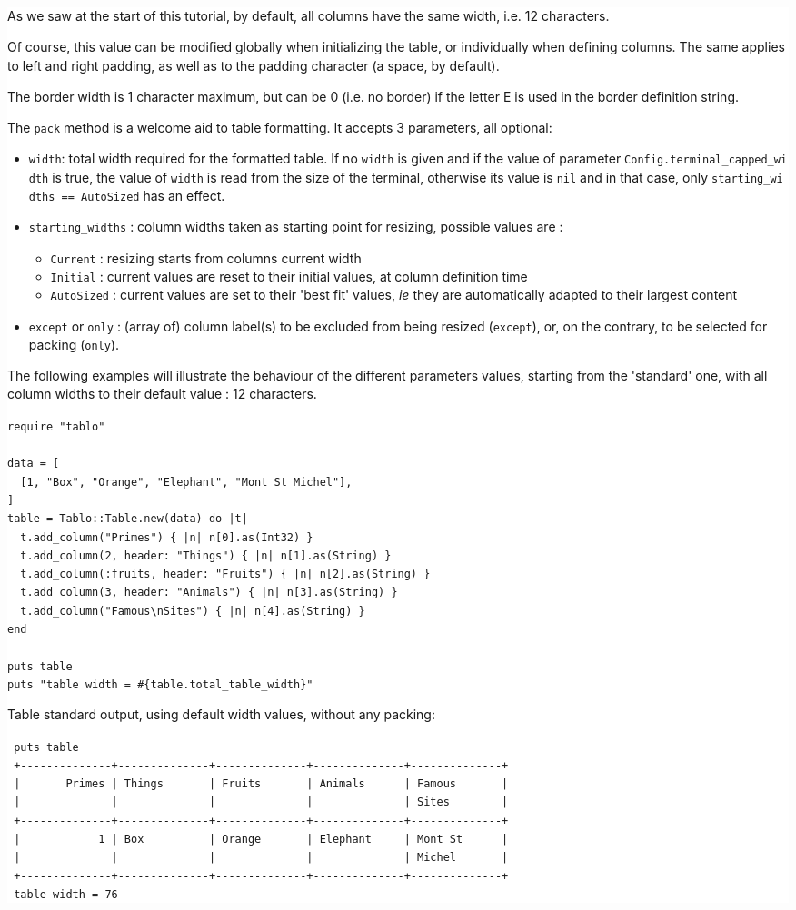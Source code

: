 As we saw at the start of this tutorial, by default, all columns have the same
width, i.e. 12 characters.

Of course, this value can be modified globally when initializing the table, or
individually when defining columns. The same applies to left and right
padding, as well as to the padding character (a space, by default).

The border width is 1 character maximum, but can be 0 (i.e. no border) if the
letter E is used in the border definition string.

The `pack` method is a welcome aid to table formatting. It accepts
3 parameters, all optional:

- `width`: total width required for the formatted table. If no `width` is
  given and if the value of parameter `Config.terminal_capped_width` is true,
  the value of `width` is read from the size of the terminal, otherwise its
  value is `nil` and in that case, only `starting_widths == AutoSized` has an
  effect.

- `starting_widths` : column widths taken as starting point for resizing,
  possible values are :
  - `Current` : resizing starts from columns current width
  - `Initial` : current values are reset to their initial values, at column
    definition time
  - `AutoSized` : current values are set to their 'best fit'
    values, _ie_ they are automatically adapted to their largest content
- `except` or `only` : (array of) column label(s) to be excluded from
  being resized (`except`), or, on the contrary, to be selected for
  packing (`only`).

The following examples will illustrate the behaviour of the different
parameters values, starting from the 'standard' one, with all column widths to
their default value : 12 characters.

```crystal
require "tablo"

data = [
  [1, "Box", "Orange", "Elephant", "Mont St Michel"],
]
table = Tablo::Table.new(data) do |t|
  t.add_column("Primes") { |n| n[0].as(Int32) }
  t.add_column(2, header: "Things") { |n| n[1].as(String) }
  t.add_column(:fruits, header: "Fruits") { |n| n[2].as(String) }
  t.add_column(3, header: "Animals") { |n| n[3].as(String) }
  t.add_column("Famous\nSites") { |n| n[4].as(String) }
end

puts table
puts "table width = #{table.total_table_width}"
```

Table standard output, using default width values, without any packing:

```
 puts table
 +--------------+--------------+--------------+--------------+--------------+
 |       Primes | Things       | Fruits       | Animals      | Famous       |
 |              |              |              |              | Sites        |
 +--------------+--------------+--------------+--------------+--------------+
 |            1 | Box          | Orange       | Elephant     | Mont St      |
 |              |              |              |              | Michel       |
 +--------------+--------------+--------------+--------------+--------------+
 table width = 76
```
